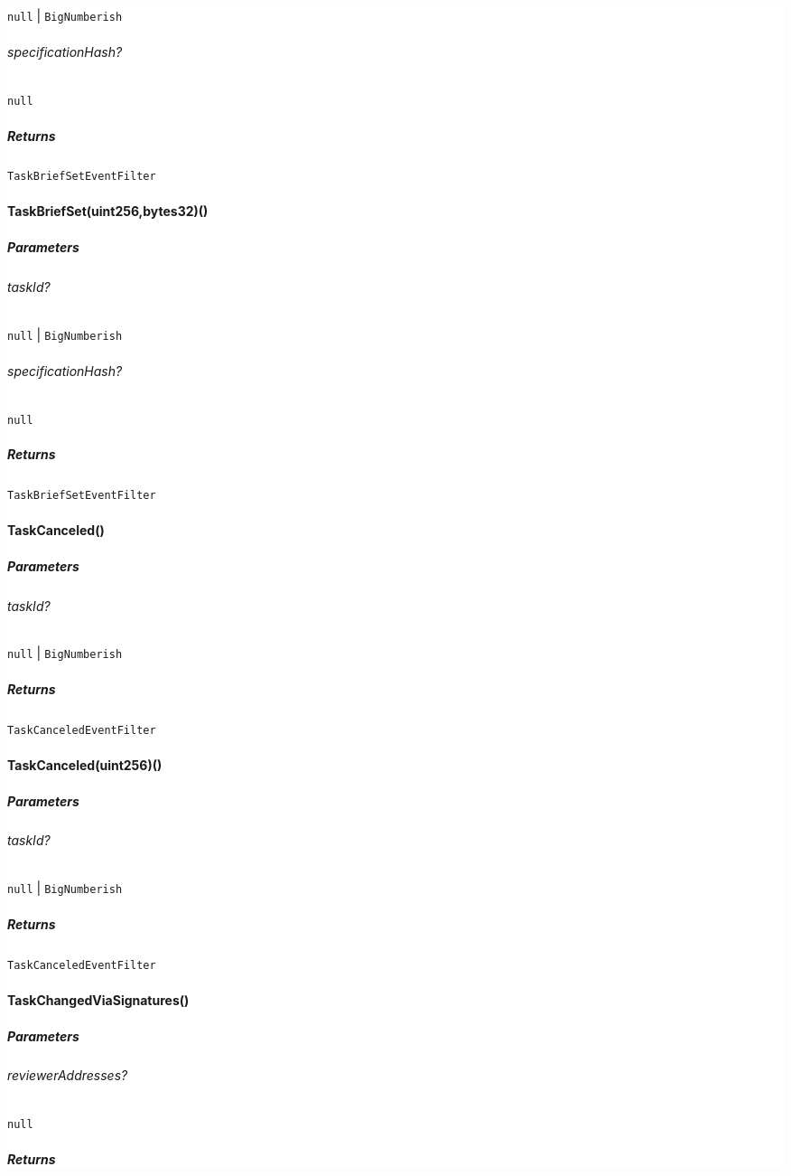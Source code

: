 `null` | `BigNumberish`

###### specificationHash?

`null`

##### Returns

`TaskBriefSetEventFilter`

#### TaskBriefSet(uint256,bytes32)()

##### Parameters

###### taskId?

`null` | `BigNumberish`

###### specificationHash?

`null`

##### Returns

`TaskBriefSetEventFilter`

#### TaskCanceled()

##### Parameters

###### taskId?

`null` | `BigNumberish`

##### Returns

`TaskCanceledEventFilter`

#### TaskCanceled(uint256)()

##### Parameters

###### taskId?

`null` | `BigNumberish`

##### Returns

`TaskCanceledEventFilter`

#### TaskChangedViaSignatures()

##### Parameters

###### reviewerAddresses?

`null`

##### Returns
